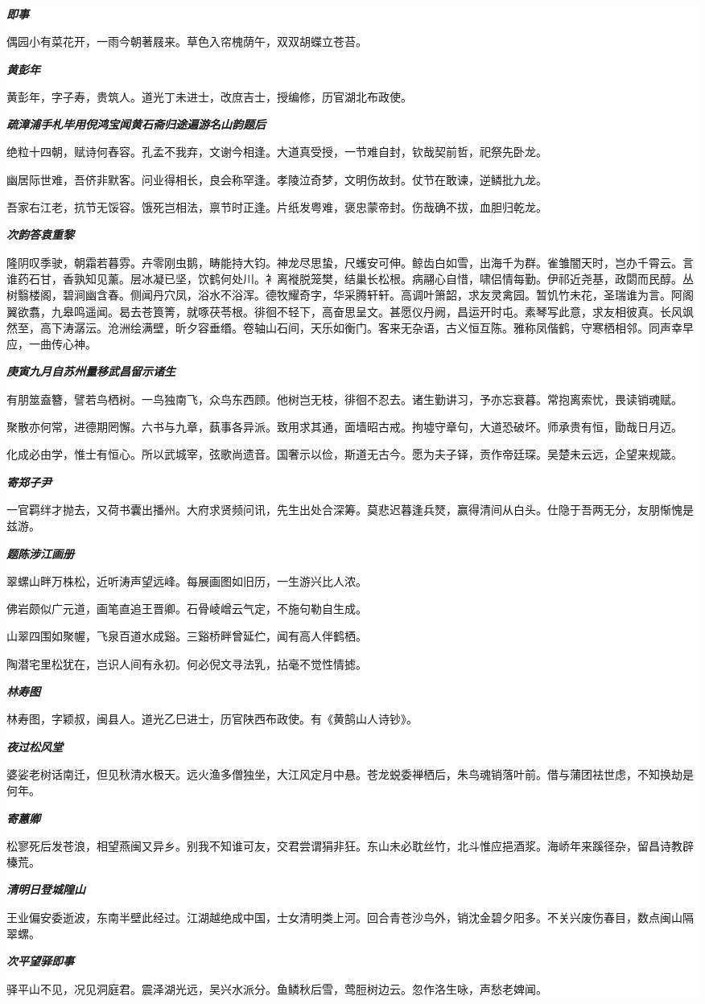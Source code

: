 ***即事***  

偶园小有菜花开，一雨今朝著屐来。草色入帘槐荫午，双双胡蝶立苍苔。  

***黄彭年***  

黄彭年，字子寿，贵筑人。道光丁未进士，改庶吉士，授编修，历官湖北布政使。  

***疏漳浦手札毕用倪鸿宝闻黄石斋归途遍游名山韵题后***  

绝粒十四朝，赋诗何舂容。孔孟不我弃，文谢今相逢。大道真受授，一节难自封，钦哉契前哲，祀祭先卧龙。  

幽居际世难，吾侪非默客。问业得相长，良会称罕逢。孝陵泣奇梦，文明伤故封。仗节在敢谏，逆鳞批九龙。  

吾家右江老，抗节无馁容。饿死岂相法，禀节时正逢。片纸发粤难，褒忠蒙帝封。伤哉确不拔，血胆归乾龙。  

***次韵答袁重黎***  

隆阴叹季驶，朝霜若暮雰。卉零刚虫鹅，畴能持大钧。神龙尽思蛰，尺蠖安可伸。鲸齿白如雪，出海千为群。雀雏闇天时，岂办千霄云。言谁药石甘，香孰知见薰。层冰凝已坚，饮鹤何处川。衤离褷脱笼樊，结巢长松根。病翮心自惜，啸侣情每勤。伊祁近尧基，政閟而民醇。丛树翳楼阁，碧涧幽含春。侧闻丹穴凤，浴水不浴浑。德牧耀奇字，华采腾轩轩。高调叶箫韶，求友灵禽园。暂饥竹未花，圣瑞谁为言。阿阁翼欲翥，九皋鸣遥闻。曷去苍筤箐，就啄茯苓根。徘徊不轻下，高奋思呈文。甚愿仪丹阙，昌运开时屯。素琴写此意，求友相彼真。长风飒然至，高下涛潺沄。沧洲绘满壁，昕夕容垂缗。卷轴山石间，天乐如衡门。客来无杂语，古义恒互陈。雅称凤偕鹤，守寒栖相邻。同声幸早应，一曲传心神。  

***庚寅九月自苏州量移武昌留示诸生***  

有朋筮盍簪，譬若鸟栖树。一鸟独南飞，众鸟东西顾。他树岂无枝，徘徊不忍去。诸生勤讲习，予亦忘衰暮。常抱离索忧，畏读销魂赋。  

聚散亦何常，进德期罔懈。六书与九章，蓺事各异派。致用求其通，面墙昭古戒。拘墟守章句，大道恐破坏。师承贵有恒，勖哉日月迈。  

化成必由学，惟士有恒心。所以武城宰，弦歌尚遗音。国奢示以俭，斯道无古今。愿为夫子铎，贡作帝廷琛。吴楚未云远，企望来规箴。  

***寄郑子尹***  

一官羁绊才抛去，又荷书囊出播州。大府求贤频问讯，先生出处合深筹。莫悲迟暮逢兵燹，赢得清间从白头。仕隐于吾两无分，友朋惭愧是兹游。  

***题陈涉江画册***  

翠螺山畔万株松，近听涛声望远峰。每展画图如旧历，一生游兴比人浓。  

佛岩颇似广元道，画笔直追王晋卿。石骨崚嶒云气定，不施句勒自生成。  

山翠四围如聚幄，飞泉百道水成谿。三谿桥畔曾延伫，闻有高人伴鹤栖。  

陶潜宅里松犹在，岂识人间有永初。何必倪文寻法乳，拈毫不觉性情摅。  

***林寿图***  

林寿图，字颖叔，闽县人。道光乙巳进士，历官陕西布政使。有《黄鹄山人诗钞》。  

***夜过松风堂***  

婆娑老树话南迁，但见秋清水极天。远火渔多僧独坐，大江风定月中悬。苍龙蜕委禅栖后，朱鸟魂销落叶前。借与蒲团袪世虑，不知换劫是何年。  

***寄蕙卿***  

松寥死后发苍浪，相望燕闽又异乡。别我不知谁可友，交君尝谓狷非狂。东山未必耽丝竹，北斗惟应挹酒浆。海峤年来蹊径杂，留昌诗教辟榛荒。  

***清明日登城隍山***  

王业偏安委逝波，东南半壁此经过。江湖越绝成中国，士女清明类上河。回合青苍沙鸟外，销沈金碧夕阳多。不关兴废伤春目，数点闽山隔翠螺。  

***次平望驿即事***  

驿平山不见，况见洞庭君。震泽湖光远，吴兴水派分。鱼鳞秋后雪，莺脰树边云。忽作洛生咏，声愁老婢闻。  
